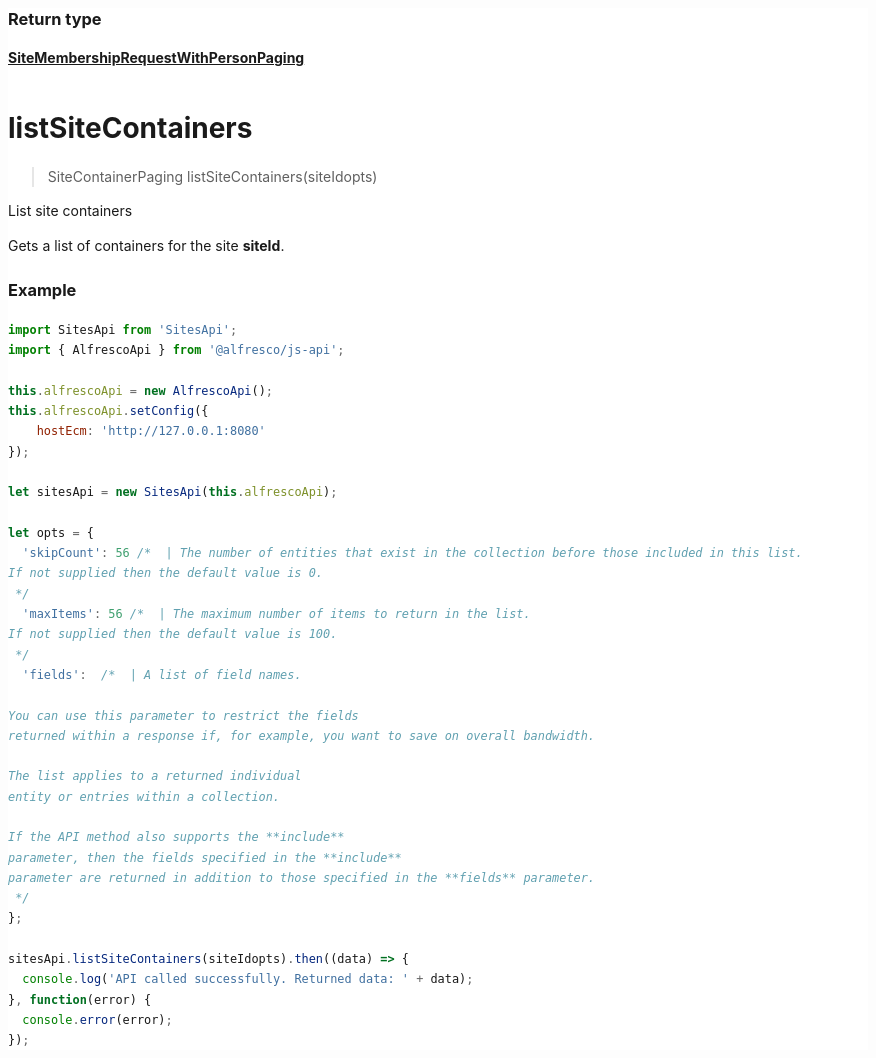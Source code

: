 ### Return type

[**SiteMembershipRequestWithPersonPaging**](SiteMembershipRequestWithPersonPaging.md)

<a name="listSiteContainers"></a>
# **listSiteContainers**
> SiteContainerPaging listSiteContainers(siteIdopts)

List site containers

Gets a list of containers for the site **siteId**.

### Example
```javascript
import SitesApi from 'SitesApi';
import { AlfrescoApi } from '@alfresco/js-api';

this.alfrescoApi = new AlfrescoApi();
this.alfrescoApi.setConfig({
    hostEcm: 'http://127.0.0.1:8080'
});

let sitesApi = new SitesApi(this.alfrescoApi);

let opts = { 
  'skipCount': 56 /*  | The number of entities that exist in the collection before those included in this list.
If not supplied then the default value is 0.
 */
  'maxItems': 56 /*  | The maximum number of items to return in the list.
If not supplied then the default value is 100.
 */
  'fields':  /*  | A list of field names.

You can use this parameter to restrict the fields
returned within a response if, for example, you want to save on overall bandwidth.

The list applies to a returned individual
entity or entries within a collection.

If the API method also supports the **include**
parameter, then the fields specified in the **include**
parameter are returned in addition to those specified in the **fields** parameter.
 */
};

sitesApi.listSiteContainers(siteIdopts).then((data) => {
  console.log('API called successfully. Returned data: ' + data);
}, function(error) {
  console.error(error);
});

```

